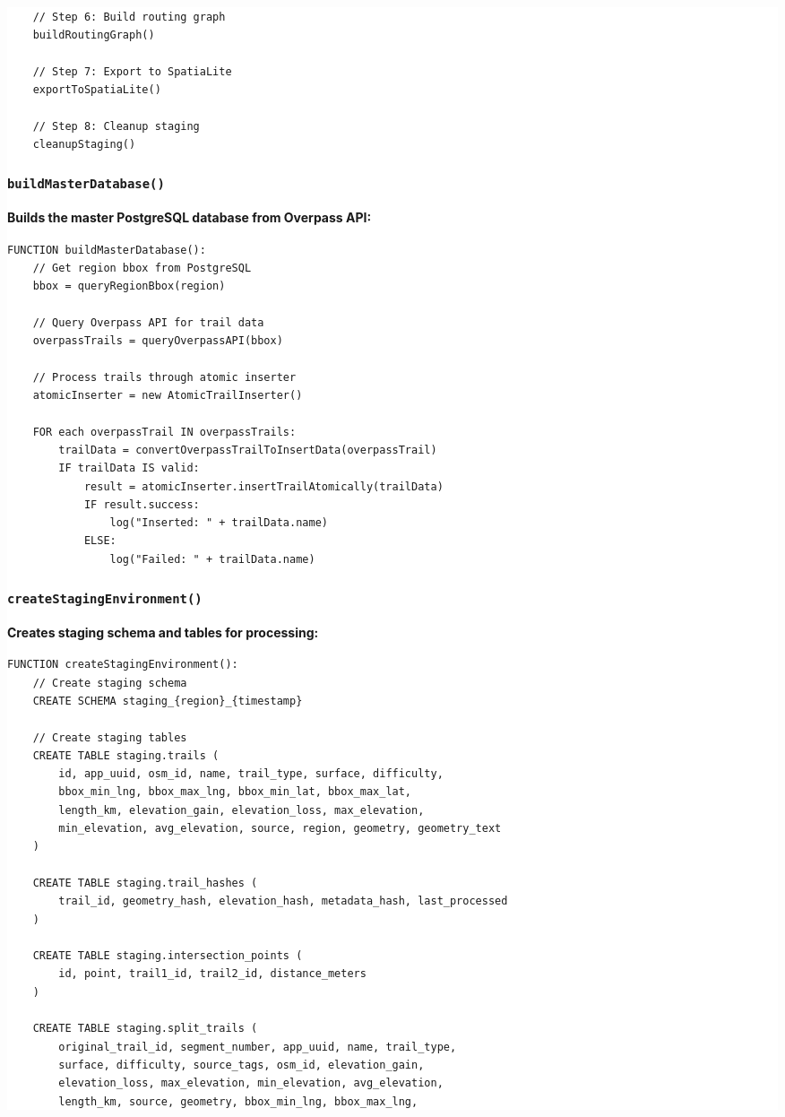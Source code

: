 ```pseudocode
    // Step 6: Build routing graph
    buildRoutingGraph()
    
    // Step 7: Export to SpatiaLite
    exportToSpatiaLite()
    
    // Step 8: Cleanup staging
    cleanupStaging()
```

### `buildMasterDatabase()`

**Builds the master PostgreSQL database from Overpass API:**

```pseudocode
FUNCTION buildMasterDatabase():
    // Get region bbox from PostgreSQL
    bbox = queryRegionBbox(region)
    
    // Query Overpass API for trail data
    overpassTrails = queryOverpassAPI(bbox)
    
    // Process trails through atomic inserter
    atomicInserter = new AtomicTrailInserter()
    
    FOR each overpassTrail IN overpassTrails:
        trailData = convertOverpassTrailToInsertData(overpassTrail)
        IF trailData IS valid:
            result = atomicInserter.insertTrailAtomically(trailData)
            IF result.success:
                log("Inserted: " + trailData.name)
            ELSE:
                log("Failed: " + trailData.name)
```

### `createStagingEnvironment()`

**Creates staging schema and tables for processing:**

```pseudocode
FUNCTION createStagingEnvironment():
    // Create staging schema
    CREATE SCHEMA staging_{region}_{timestamp}
    
    // Create staging tables
    CREATE TABLE staging.trails (
        id, app_uuid, osm_id, name, trail_type, surface, difficulty,
        bbox_min_lng, bbox_max_lng, bbox_min_lat, bbox_max_lat,
        length_km, elevation_gain, elevation_loss, max_elevation, 
        min_elevation, avg_elevation, source, region, geometry, geometry_text
    )
    
    CREATE TABLE staging.trail_hashes (
        trail_id, geometry_hash, elevation_hash, metadata_hash, last_processed
    )
    
    CREATE TABLE staging.intersection_points (
        id, point, trail1_id, trail2_id, distance_meters
    )
    
    CREATE TABLE staging.split_trails (
        original_trail_id, segment_number, app_uuid, name, trail_type,
        surface, difficulty, source_tags, osm_id, elevation_gain,
        elevation_loss, max_elevation, min_elevation, avg_elevation,
        length_km, source, geometry, bbox_min_lng, bbox_max_lng,
```